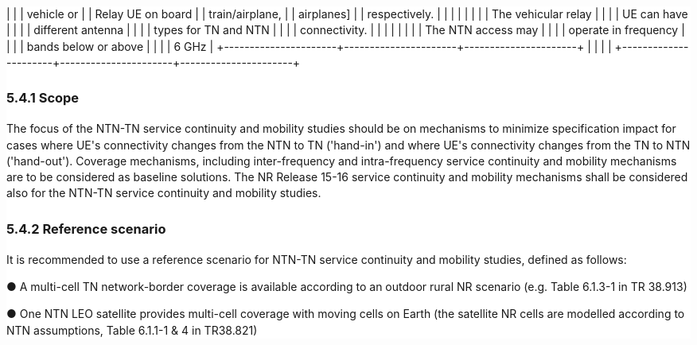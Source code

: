 |                      |                      | vehicle or           |
| Relay UE on board    |                      | train/airplane,      |
| airplanes\]          |                      | respectively.        |
|                      |                      |                      |
|                      |                      | The vehicular relay  |
|                      |                      | UE can have          |
|                      |                      | different antenna    |
|                      |                      | types for TN and NTN |
|                      |                      | connectivity.        |
|                      |                      |                      |
|                      |                      | The NTN access may   |
|                      |                      | operate in frequency |
|                      |                      | bands below or above |
|                      |                      | 6 GHz                |
+----------------------+----------------------+----------------------+
|                      |                      |                      |
+----------------------+----------------------+----------------------+

### 5.4.1 Scope

The focus of the NTN-TN service continuity and mobility studies should
be on mechanisms to minimize specification impact for cases where UE\'s
connectivity changes from the NTN to TN (\'hand-in\') and where UE\'s
connectivity changes from the TN to NTN (\'hand-out\'). Coverage
mechanisms, including inter-frequency and intra-frequency service
continuity and mobility mechanisms are to be considered as baseline
solutions. The NR Release 15-16 service continuity and mobility
mechanisms shall be considered also for the NTN-TN service continuity
and mobility studies.

### 5.4.2 Reference scenario

It is recommended to use a reference scenario for NTN-TN service
continuity and mobility studies, defined as follows:

● A multi-cell TN network-border coverage is available according to an
outdoor rural NR scenario (e.g. Table 6.1.3-1 in TR 38.913)

● One NTN LEO satellite provides multi-cell coverage with moving cells
on Earth (the satellite NR cells are modelled according to NTN
assumptions, Table 6.1.1-1 & 4 in TR38.821)

